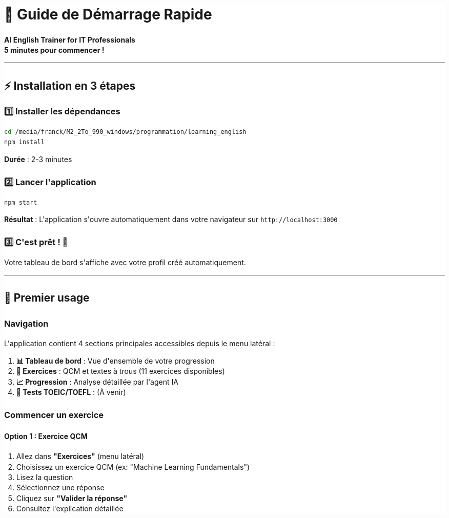 # 🚀 Guide de Démarrage Rapide

**AI English Trainer for IT Professionals**  
**5 minutes pour commencer !**

---

## ⚡ Installation en 3 étapes

### 1️⃣ Installer les dépendances

```bash
cd /media/franck/M2_2To_990_windows/programmation/learning_english
npm install
```

**Durée** : 2-3 minutes

### 2️⃣ Lancer l'application

```bash
npm start
```

**Résultat** : L'application s'ouvre automatiquement dans votre navigateur sur `http://localhost:3000`

### 3️⃣ C'est prêt ! 🎉

Votre tableau de bord s'affiche avec votre profil créé automatiquement.

---

## 📱 Premier usage

### Navigation

L'application contient 4 sections principales accessibles depuis le menu latéral :

1. **📊 Tableau de bord** : Vue d'ensemble de votre progression
2. **📝 Exercices** : QCM et textes à trous (11 exercices disponibles)
3. **📈 Progression** : Analyse détaillée par l'agent IA
4. **🎯 Tests TOEIC/TOEFL** : (À venir)

### Commencer un exercice

#### Option 1 : Exercice QCM

1. Allez dans **"Exercices"** (menu latéral)
2. Choisissez un exercice QCM (ex: "Machine Learning Fundamentals")
3. Lisez la question
4. Sélectionnez une réponse
5. Cliquez sur **"Valider la réponse"**
6. Consultez l'explication détaillée
